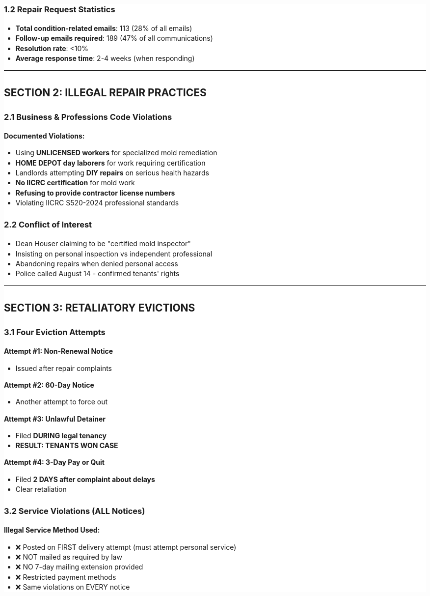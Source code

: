 ### 1.2 Repair Request Statistics
- **Total condition-related emails**: 113 (28% of all emails)
- **Follow-up emails required**: 189 (47% of all communications)
- **Resolution rate**: <10%
- **Average response time**: 2-4 weeks (when responding)

---

## SECTION 2: ILLEGAL REPAIR PRACTICES

### 2.1 Business & Professions Code Violations

**Documented Violations:**
- Using **UNLICENSED workers** for specialized mold remediation
- **HOME DEPOT day laborers** for work requiring certification
- Landlords attempting **DIY repairs** on serious health hazards
- **No IICRC certification** for mold work
- **Refusing to provide contractor license numbers**
- Violating IICRC S520-2024 professional standards

### 2.2 Conflict of Interest
- Dean Houser claiming to be "certified mold inspector"
- Insisting on personal inspection vs independent professional
- Abandoning repairs when denied personal access
- Police called August 14 - confirmed tenants' rights

---

## SECTION 3: RETALIATORY EVICTIONS

### 3.1 Four Eviction Attempts

**Attempt #1: Non-Renewal Notice**
- Issued after repair complaints

**Attempt #2: 60-Day Notice**
- Another attempt to force out

**Attempt #3: Unlawful Detainer**
- Filed **DURING legal tenancy**
- **RESULT: TENANTS WON CASE**

**Attempt #4: 3-Day Pay or Quit**
- Filed **2 DAYS after complaint about delays**
- Clear retaliation

### 3.2 Service Violations (ALL Notices)

**Illegal Service Method Used:**
- ❌ Posted on FIRST delivery attempt (must attempt personal service)
- ❌ NOT mailed as required by law
- ❌ NO 7-day mailing extension provided
- ❌ Restricted payment methods
- ❌ Same violations on EVERY notice

